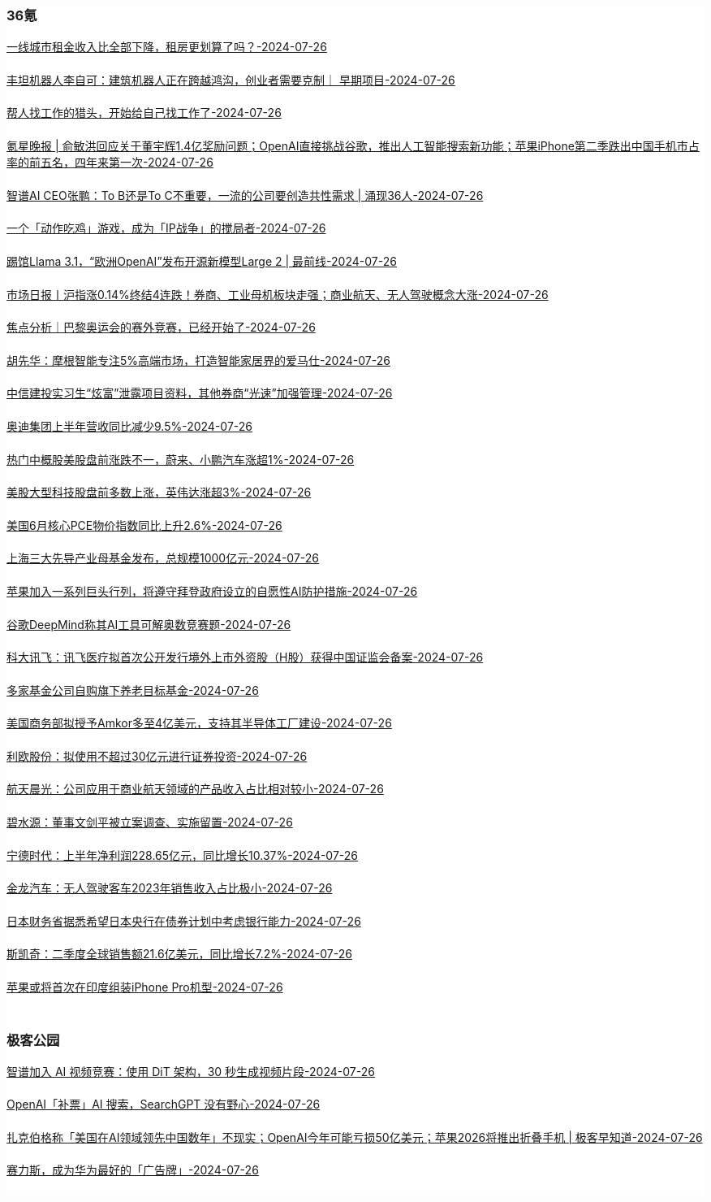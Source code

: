 



###  36氪

<a target=_blank rel=nofollow href="https://36kr.com/p/2878990876021382?f=rss" >一线城市租金收入比全部下降，租房更划算了吗？-2024-07-26</a><br/><br/><a target=_blank rel=nofollow href="https://36kr.com/p/2878906903548547?f=rss" >丰坦机器人李自可：建筑机器人正在跨越鸿沟，创业者需要克制｜ 早期项目-2024-07-26</a><br/><br/><a target=_blank rel=nofollow href="https://36kr.com/p/2878904266101638?f=rss" >帮人找工作的猎头，开始给自己找工作了-2024-07-26</a><br/><br/><a target=_blank rel=nofollow href="https://36kr.com/p/2878848735957638?f=rss" >氪星晚报 | 俞敏洪回应关于董宇辉1.4亿奖励问题；OpenAI直接挑战谷歌，推出人工智能搜索新功能；苹果iPhone第二季跌出中国手机市占率的前五名，四年来第一次-2024-07-26</a><br/><br/><a target=_blank rel=nofollow href="https://36kr.com/p/2878825818542985?f=rss" >智谱AI CEO张鹏：To B还是To C不重要，一流的公司要创造共性需求 | 涌现36人-2024-07-26</a><br/><br/><a target=_blank rel=nofollow href="https://36kr.com/p/2878837588267910?f=rss" >一个「动作吃鸡」游戏，成为「IP战争」的搅局者-2024-07-26</a><br/><br/><a target=_blank rel=nofollow href="https://36kr.com/p/2878831080428419?f=rss" >踢馆Llama 3.1，“欧洲OpenAI”发布开源新模型Large 2 | 最前线-2024-07-26</a><br/><br/><a target=_blank rel=nofollow href="https://36kr.com/p/2878757501473409?f=rss" >市场日报丨沪指涨0.14%终结4连跌！券商、工业母机板块走强；商业航天、无人驾驶概念大涨-2024-07-26</a><br/><br/><a target=_blank rel=nofollow href="https://36kr.com/p/2877640227165062?f=rss" >焦点分析｜巴黎奥运会的赛外竞赛，已经开始了-2024-07-26</a><br/><br/><a target=_blank rel=nofollow href="https://36kr.com/p/2878738110501506?f=rss" >胡先华：摩根智能专注5%高端市场，打造智能家居界的爱马仕-2024-07-26</a><br/><br/><a target=_blank rel=nofollow href="https://36kr.com/newsflashes/2879108225700486?f=rss" >中信建投实习生“炫富”泄露项目资料，其他券商“光速”加强管理-2024-07-26</a><br/><br/><a target=_blank rel=nofollow href="https://36kr.com/newsflashes/2879106066158468?f=rss" >奥迪集团上半年营收同比减少9.5%-2024-07-26</a><br/><br/><a target=_blank rel=nofollow href="https://36kr.com/newsflashes/2879105346245513?f=rss" >热门中概股美股盘前涨跌不一，蔚来、小鹏汽车涨超1%-2024-07-26</a><br/><br/><a target=_blank rel=nofollow href="https://36kr.com/newsflashes/2879102583034754?f=rss" >美股大型科技股盘前多数上涨，英伟达涨超3%-2024-07-26</a><br/><br/><a target=_blank rel=nofollow href="https://36kr.com/newsflashes/2879099856884616?f=rss" >美国6月核心PCE物价指数同比上升2.6%-2024-07-26</a><br/><br/><a target=_blank rel=nofollow href="https://36kr.com/newsflashes/2879099521602437?f=rss" >上海三大先导产业母基金发布，总规模1000亿元-2024-07-26</a><br/><br/><a target=_blank rel=nofollow href="https://36kr.com/newsflashes/2879068840727433?f=rss" >苹果加入一系列巨头行列，将遵守拜登政府设立的自愿性AI防护措施-2024-07-26</a><br/><br/><a target=_blank rel=nofollow href="https://36kr.com/newsflashes/2879058272719495?f=rss" >谷歌DeepMind称其AI工具可解奥数竞赛题-2024-07-26</a><br/><br/><a target=_blank rel=nofollow href="https://36kr.com/newsflashes/2879056455946888?f=rss" >科大讯飞：讯飞医疗拟首次公开发行境外上市外资股（H股）获得中国证监会备案-2024-07-26</a><br/><br/><a target=_blank rel=nofollow href="https://36kr.com/newsflashes/2879054408176521?f=rss" >多家基金公司自购旗下养老目标基金-2024-07-26</a><br/><br/><a target=_blank rel=nofollow href="https://36kr.com/newsflashes/2879040512725641?f=rss" >美国商务部拟授予Amkor多至4亿美元，支持其半导体工厂建设-2024-07-26</a><br/><br/><a target=_blank rel=nofollow href="https://36kr.com/newsflashes/2879027463639937?f=rss" >利欧股份：拟使用不超过30亿元进行证券投资-2024-07-26</a><br/><br/><a target=_blank rel=nofollow href="https://36kr.com/newsflashes/2879025086878595?f=rss" >航天晨光：公司应用于商业航天领域的产品收入占比相对较小-2024-07-26</a><br/><br/><a target=_blank rel=nofollow href="https://36kr.com/newsflashes/2879024329528192?f=rss" >碧水源：董事文剑平被立案调查、实施留置-2024-07-26</a><br/><br/><a target=_blank rel=nofollow href="https://36kr.com/newsflashes/2879020374282880?f=rss" >宁德时代：上半年净利润228.65亿元，同比增长10.37%-2024-07-26</a><br/><br/><a target=_blank rel=nofollow href="https://36kr.com/newsflashes/2879018575794824?f=rss" >金龙汽车：无人驾驶客车2023年销售收入占比极小-2024-07-26</a><br/><br/><a target=_blank rel=nofollow href="https://36kr.com/newsflashes/2879008233525896?f=rss" >日本财务省据悉希望日本央行在债券计划中考虑银行能力-2024-07-26</a><br/><br/><a target=_blank rel=nofollow href="https://36kr.com/newsflashes/2879007100523392?f=rss" >斯凯奇：二季度全球销售额21.6亿美元，同比增长7.2%-2024-07-26</a><br/><br/><a target=_blank rel=nofollow href="https://36kr.com/newsflashes/2878992732934791?f=rss" >苹果或将首次在印度组装iPhone Pro机型-2024-07-26</a><br/><br/>





###  极客公园

<a target=_blank rel=nofollow href="http://www.geekpark.net/news/338596" >智谱加入 AI 视频竞赛：使用 DiT 架构，30 秒生成视频片段-2024-07-26</a><br/><br/><a target=_blank rel=nofollow href="http://www.geekpark.net/news/338594" >OpenAI「补票」AI 搜索，SearchGPT 没有野心-2024-07-26</a><br/><br/><a target=_blank rel=nofollow href="http://www.geekpark.net/news/338532" >扎克伯格称「美国在AI领域领先中国数年」不现实；OpenAI今年可能亏损50亿美元；苹果2026将推出折叠手机 | 极客早知道-2024-07-26</a><br/><br/><a target=_blank rel=nofollow href="http://www.geekpark.net/news/338579" >赛力斯，成为华为最好的「广告牌」-2024-07-26</a><br/><br/>
